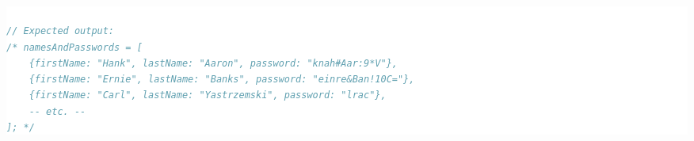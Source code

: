 ```js

// Expected output:
/* namesAndPasswords = [
    {firstName: "Hank", lastName: "Aaron", password: "knah#Aar:9*V"},
    {firstName: "Ernie", lastName: "Banks", password: "einre&Ban!10C="},
    {firstName: "Carl", lastName: "Yastrzemski", password: "lrac"},
    -- etc. --
]; */
```